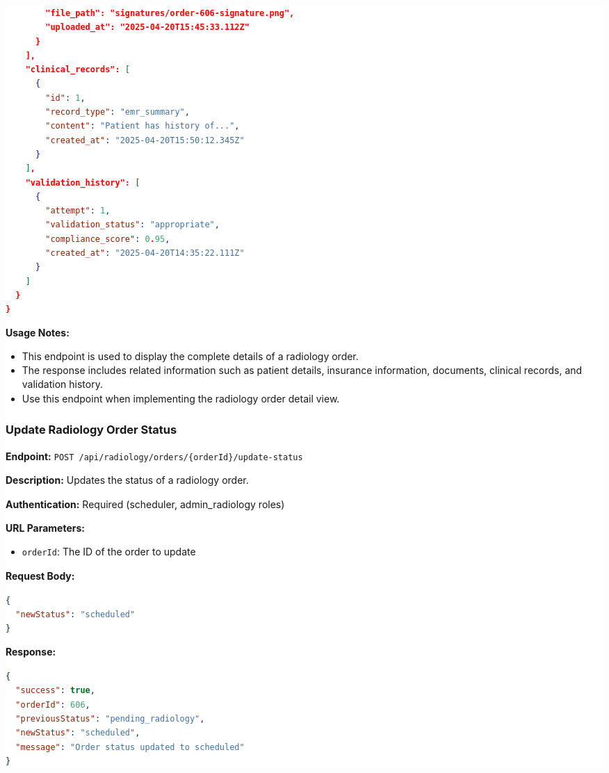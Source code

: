 ```json
        "file_path": "signatures/order-606-signature.png",
        "uploaded_at": "2025-04-20T15:45:33.112Z"
      }
    ],
    "clinical_records": [
      {
        "id": 1,
        "record_type": "emr_summary",
        "content": "Patient has history of...",
        "created_at": "2025-04-20T15:50:12.345Z"
      }
    ],
    "validation_history": [
      {
        "attempt": 1,
        "validation_status": "appropriate",
        "compliance_score": 0.95,
        "created_at": "2025-04-20T14:35:22.111Z"
      }
    ]
  }
}
```

**Usage Notes:**
- This endpoint is used to display the complete details of a radiology order.
- The response includes related information such as patient details, insurance information, documents, clinical records, and validation history.
- Use this endpoint when implementing the radiology order detail view.

### Update Radiology Order Status

**Endpoint:** `POST /api/radiology/orders/{orderId}/update-status`

**Description:** Updates the status of a radiology order.

**Authentication:** Required (scheduler, admin_radiology roles)

**URL Parameters:**
- `orderId`: The ID of the order to update

**Request Body:**
```json
{
  "newStatus": "scheduled"
}
```

**Response:**
```json
{
  "success": true,
  "orderId": 606,
  "previousStatus": "pending_radiology",
  "newStatus": "scheduled",
  "message": "Order status updated to scheduled"
}
```
